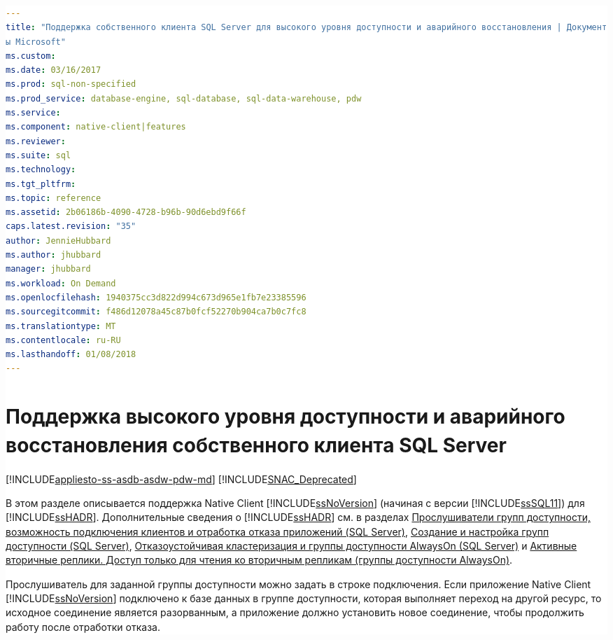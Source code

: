 ```yaml
---
title: "Поддержка собственного клиента SQL Server для высокого уровня доступности и аварийного восстановления | Документы Microsoft"
ms.custom: 
ms.date: 03/16/2017
ms.prod: sql-non-specified
ms.prod_service: database-engine, sql-database, sql-data-warehouse, pdw
ms.service: 
ms.component: native-client|features
ms.reviewer: 
ms.suite: sql
ms.technology: 
ms.tgt_pltfrm: 
ms.topic: reference
ms.assetid: 2b06186b-4090-4728-b96b-90d6ebd9f66f
caps.latest.revision: "35"
author: JennieHubbard
ms.author: jhubbard
manager: jhubbard
ms.workload: On Demand
ms.openlocfilehash: 1940375cc3d822d994c673d965e1fb7e23385596
ms.sourcegitcommit: f486d12078a45c87b0fcf52270b904ca7b0c7fc8
ms.translationtype: MT
ms.contentlocale: ru-RU
ms.lasthandoff: 01/08/2018
---
```

# <a name="sql-server-native-client-support-for-high-availability-disaster-recovery"></a>Поддержка высокого уровня доступности и аварийного восстановления собственного клиента SQL Server
[!INCLUDE[appliesto-ss-asdb-asdw-pdw-md](../../../includes/appliesto-ss-asdb-asdw-pdw-md.md)]
[!INCLUDE[SNAC_Deprecated](../../../includes/snac-deprecated.md)]

  В этом разделе описывается поддержка Native Client [!INCLUDE[ssNoVersion](../../../includes/ssnoversion-md.md)] (начиная с версии [!INCLUDE[ssSQL11](../../../includes/sssql11-md.md)]) для [!INCLUDE[ssHADR](../../../includes/sshadr-md.md)]. Дополнительные сведения о [!INCLUDE[ssHADR](../../../includes/sshadr-md.md)] см. в разделах [Прослушиватели групп доступности, возможность подключения клиентов и отработка отказа приложений (SQL Server)](../../../database-engine/availability-groups/windows/listeners-client-connectivity-application-failover.md), [Создание и настройка групп доступности (SQL Server)](../../../database-engine/availability-groups/windows/creation-and-configuration-of-availability-groups-sql-server.md), [Отказоустойчивая кластеризация и группы доступности AlwaysOn (SQL Server)](~/database-engine/availability-groups/windows/failover-clustering-and-always-on-availability-groups-sql-server.md) и [Активные вторичные реплики. Доступ только для чтения ко вторичным репликам (группы доступности AlwaysOn)](~/database-engine/availability-groups/windows/active-secondaries-readable-secondary-replicas-always-on-availability-groups.md).  
  
 Прослушиватель для заданной группы доступности можно задать в строке подключения. Если приложение Native Client [!INCLUDE[ssNoVersion](../../../includes/ssnoversion-md.md)] подключено к базе данных в группе доступности, которая выполняет переход на другой ресурс, то исходное соединение является разорванным, а приложение должно установить новое соединение, чтобы продолжить работу после отработки отказа.  
  